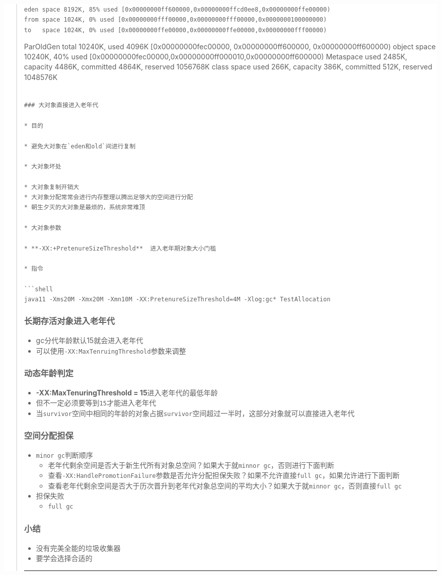 >     eden space 8192K, 85% used [0x00000000ff600000,0x00000000ffcd0ee8,0x00000000ffe00000)
>     from space 1024K, 0% used [0x00000000fff00000,0x00000000fff00000,0x0000000100000000)
>     to   space 1024K, 0% used [0x00000000ffe00000,0x00000000ffe00000,0x00000000fff00000)
>    ParOldGen       total 10240K, used 4096K [0x00000000fec00000, 0x00000000ff600000, 0x00000000ff600000)
>     object space 10240K, 40% used [0x00000000fec00000,0x00000000ff000010,0x00000000ff600000)
>    Metaspace       used 2485K, capacity 4486K, committed 4864K, reserved 1056768K
>     class space    used 266K, capacity 386K, committed 512K, reserved 1048576K
>   ```
>
> ### 大对象直接进入老年代
>
> * 目的
>
>   * 避免大对象在`eden和old`间进行复制
>
> * 大对象坏处
>
>   * 大对象复制开销大
>   * 大对象分配常常会进行内存整理以腾出足够大的空间进行分配
>   * 朝生夕灭的大对象是最烦的，系统非常难顶
>
> * 大对象参数
>
>   * **-XX:+PretenureSizeThreshold**  进入老年期对象大小门槛
>
> * 指令
>
>   ```shell
>   java11 -Xms20M -Xmx20M -Xmn10M -XX:PretenureSizeThreshold=4M -Xlog:gc* TestAllocation
>   ```
>
> ### 长期存活对象进入老年代
>
> * gc分代年龄默认15就会进入老年代
> * 可以使用`-XX:MaxTenruingThreshold`参数来调整
>
> ### 动态年龄判定
>
> * **-XX:MaxTenuringThreshold = 15**进入老年代的最低年龄
> * 但不一定必须要等到`15`才能进入老年代
> * 当`survivor`空间中相同的年龄的对象占据`survivor`空间超过一半时，这部分对象就可以直接进入老年代
>
> ### 空间分配担保
>
> * `minor gc`判断顺序
>   * 老年代剩余空间是否大于新生代所有对象总空间？如果大于就`minnor gc`，否则进行下面判断
>   * 查看`-XX:HandlePromotionFailure`参数是否允许分配担保失败？如果不允许直接`full gc`，如果允许进行下面判断
>   * 查看老年代剩余空间是否大于历次晋升到老年代对象总空间的平均大小？如果大于就`minnor gc`，否则直接`full gc`
> * 担保失败
>   * `full gc`
>
> ### 小结
>
> * 没有完美全能的垃圾收集器
> * 要学会选择合适的
>
> ***
